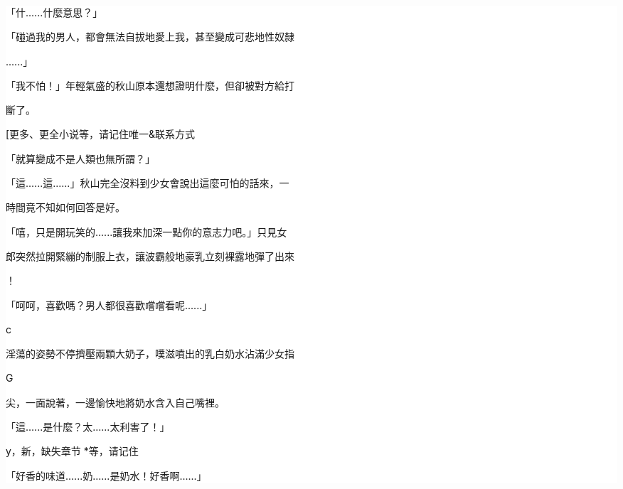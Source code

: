 
「什......什麼意思？」



「碰過我的男人，都會無法自拔地愛上我，甚至變成可悲地性奴隸



......」



「我不怕！」年輕氣盛的秋山原本還想證明什麼，但卻被對方給打



斷了。



 [更多、更全小说等，请记住唯一&联系方式



「就算變成不是人類也無所謂？」



「這......這......」秋山完全沒料到少女會說出這麼可怕的話來，一



時間竟不知如何回答是好。





「嘻，只是開玩笑的......讓我來加深一點你的意志力吧。」只見女



郎突然拉開緊繃的制服上衣，讓波霸般地豪乳立刻裸露地彈了出來



！



「呵呵，喜歡嗎？男人都很喜歡嚐嚐看呢......」

c





淫蕩的姿勢不停擠壓兩顆大奶子，噗滋噴出的乳白奶水沾滿少女指

G



尖，一面說著，一邊愉快地將奶水含入自己嘴裡。



「這......是什麼？太......太利害了！」

y，新，缺失章节 *等，请记住



「好香的味道......奶......是奶水！好香啊......」
